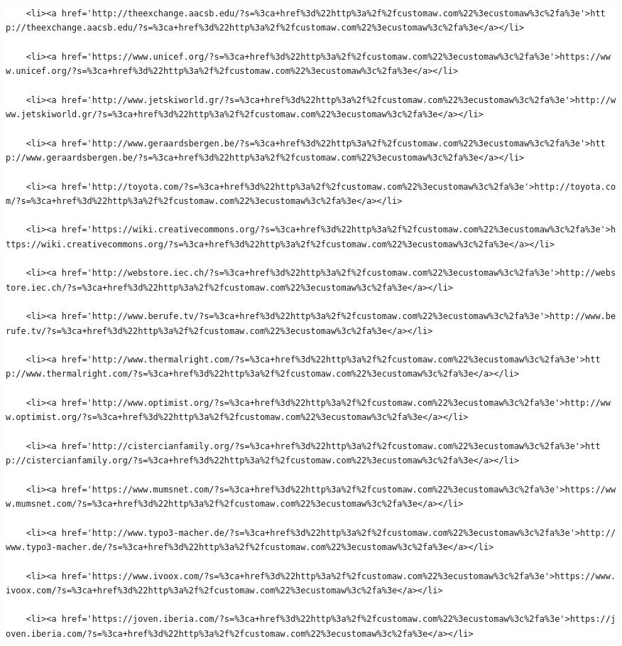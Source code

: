         <li><a href='http://theexchange.aacsb.edu/?s=%3ca+href%3d%22http%3a%2f%2fcustomaw.com%22%3ecustomaw%3c%2fa%3e'>http://theexchange.aacsb.edu/?s=%3ca+href%3d%22http%3a%2f%2fcustomaw.com%22%3ecustomaw%3c%2fa%3e</a></li>
            
        <li><a href='https://www.unicef.org/?s=%3ca+href%3d%22http%3a%2f%2fcustomaw.com%22%3ecustomaw%3c%2fa%3e'>https://www.unicef.org/?s=%3ca+href%3d%22http%3a%2f%2fcustomaw.com%22%3ecustomaw%3c%2fa%3e</a></li>
            
        <li><a href='http://www.jetskiworld.gr/?s=%3ca+href%3d%22http%3a%2f%2fcustomaw.com%22%3ecustomaw%3c%2fa%3e'>http://www.jetskiworld.gr/?s=%3ca+href%3d%22http%3a%2f%2fcustomaw.com%22%3ecustomaw%3c%2fa%3e</a></li>
            
        <li><a href='http://www.geraardsbergen.be/?s=%3ca+href%3d%22http%3a%2f%2fcustomaw.com%22%3ecustomaw%3c%2fa%3e'>http://www.geraardsbergen.be/?s=%3ca+href%3d%22http%3a%2f%2fcustomaw.com%22%3ecustomaw%3c%2fa%3e</a></li>
            
        <li><a href='http://toyota.com/?s=%3ca+href%3d%22http%3a%2f%2fcustomaw.com%22%3ecustomaw%3c%2fa%3e'>http://toyota.com/?s=%3ca+href%3d%22http%3a%2f%2fcustomaw.com%22%3ecustomaw%3c%2fa%3e</a></li>
            
        <li><a href='https://wiki.creativecommons.org/?s=%3ca+href%3d%22http%3a%2f%2fcustomaw.com%22%3ecustomaw%3c%2fa%3e'>https://wiki.creativecommons.org/?s=%3ca+href%3d%22http%3a%2f%2fcustomaw.com%22%3ecustomaw%3c%2fa%3e</a></li>
            
        <li><a href='http://webstore.iec.ch/?s=%3ca+href%3d%22http%3a%2f%2fcustomaw.com%22%3ecustomaw%3c%2fa%3e'>http://webstore.iec.ch/?s=%3ca+href%3d%22http%3a%2f%2fcustomaw.com%22%3ecustomaw%3c%2fa%3e</a></li>
            
        <li><a href='http://www.berufe.tv/?s=%3ca+href%3d%22http%3a%2f%2fcustomaw.com%22%3ecustomaw%3c%2fa%3e'>http://www.berufe.tv/?s=%3ca+href%3d%22http%3a%2f%2fcustomaw.com%22%3ecustomaw%3c%2fa%3e</a></li>
            
        <li><a href='http://www.thermalright.com/?s=%3ca+href%3d%22http%3a%2f%2fcustomaw.com%22%3ecustomaw%3c%2fa%3e'>http://www.thermalright.com/?s=%3ca+href%3d%22http%3a%2f%2fcustomaw.com%22%3ecustomaw%3c%2fa%3e</a></li>
            
        <li><a href='http://www.optimist.org/?s=%3ca+href%3d%22http%3a%2f%2fcustomaw.com%22%3ecustomaw%3c%2fa%3e'>http://www.optimist.org/?s=%3ca+href%3d%22http%3a%2f%2fcustomaw.com%22%3ecustomaw%3c%2fa%3e</a></li>
            
        <li><a href='http://cistercianfamily.org/?s=%3ca+href%3d%22http%3a%2f%2fcustomaw.com%22%3ecustomaw%3c%2fa%3e'>http://cistercianfamily.org/?s=%3ca+href%3d%22http%3a%2f%2fcustomaw.com%22%3ecustomaw%3c%2fa%3e</a></li>
            
        <li><a href='https://www.mumsnet.com/?s=%3ca+href%3d%22http%3a%2f%2fcustomaw.com%22%3ecustomaw%3c%2fa%3e'>https://www.mumsnet.com/?s=%3ca+href%3d%22http%3a%2f%2fcustomaw.com%22%3ecustomaw%3c%2fa%3e</a></li>
            
        <li><a href='http://www.typo3-macher.de/?s=%3ca+href%3d%22http%3a%2f%2fcustomaw.com%22%3ecustomaw%3c%2fa%3e'>http://www.typo3-macher.de/?s=%3ca+href%3d%22http%3a%2f%2fcustomaw.com%22%3ecustomaw%3c%2fa%3e</a></li>
            
        <li><a href='https://www.ivoox.com/?s=%3ca+href%3d%22http%3a%2f%2fcustomaw.com%22%3ecustomaw%3c%2fa%3e'>https://www.ivoox.com/?s=%3ca+href%3d%22http%3a%2f%2fcustomaw.com%22%3ecustomaw%3c%2fa%3e</a></li>
            
        <li><a href='https://joven.iberia.com/?s=%3ca+href%3d%22http%3a%2f%2fcustomaw.com%22%3ecustomaw%3c%2fa%3e'>https://joven.iberia.com/?s=%3ca+href%3d%22http%3a%2f%2fcustomaw.com%22%3ecustomaw%3c%2fa%3e</a></li>
            